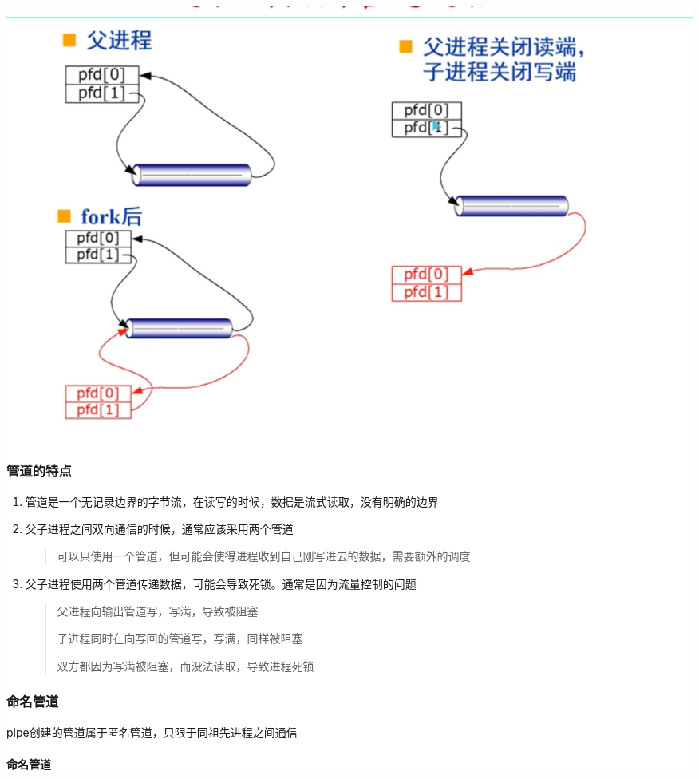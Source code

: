 ![image-20200613155757325](image-20200613155757325.png)



### 管道的特点

1. 管道是一个无记录边界的字节流，在读写的时候，数据是流式读取，没有明确的边界

2. 父子进程之间双向通信的时候，通常应该采用两个管道

   > 可以只使用一个管道，但可能会使得进程收到自己刚写进去的数据，需要额外的调度

3. 父子进程使用两个管道传递数据，可能会导致死锁。通常是因为流量控制的问题

   > 父进程向输出管道写，写满，导致被阻塞
   >
   > 子进程同时在向写回的管道写，写满，同样被阻塞
   >
   > 双方都因为写满被阻塞，而没法读取，导致进程死锁



### 命名管道

pipe创建的管道属于匿名管道，只限于同祖先进程之间通信

#### 命名管道
